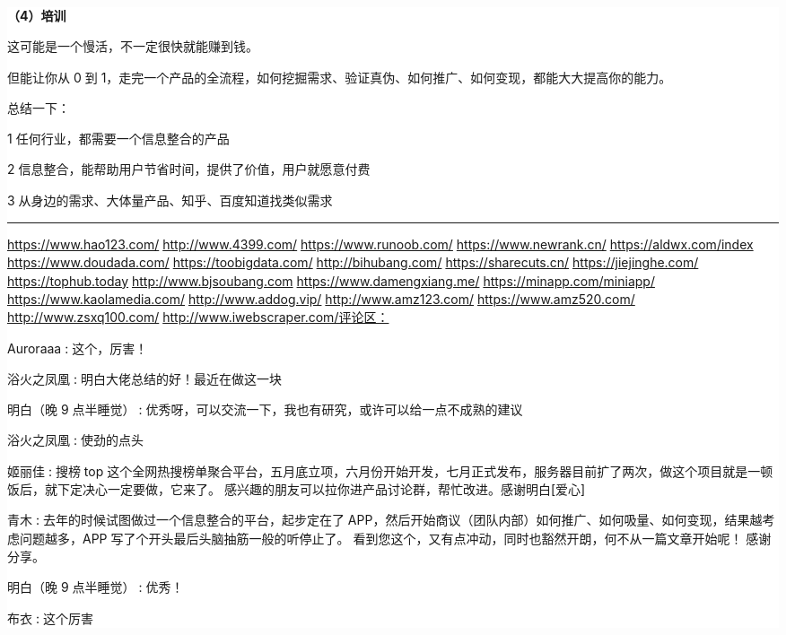 **（4）培训**

这可能是一个慢活，不一定很快就能赚到钱。

但能让你从 0 到 1，走完一个产品的全流程，如何挖掘需求、验证真伪、如何推广、如何变现，都能大大提高你的能力。

总结一下：

1 任何行业，都需要一个信息整合的产品

2 信息整合，能帮助用户节省时间，提供了价值，用户就愿意付费

3 从身边的需求、大体量产品、知乎、百度知道找类似需求

---------------------------------

https://www.hao123.com/ http://www.4399.com/ https://www.runoob.com/ https://www.newrank.cn/ https://aldwx.com/index https://www.doudada.com/ https://toobigdata.com/ http://bihubang.com/ https://sharecuts.cn/ https://jiejinghe.com/ https://tophub.today http://www.bjsoubang.com https://www.damengxiang.me/ https://minapp.com/miniapp/ https://www.kaolamedia.com/ http://www.addog.vip/ http://www.amz123.com/ https://www.amz520.com/ http://www.zsxq100.com/ http://www.iwebscraper.com/评论区：

 

 

Auroraaa : 这个，厉害！

浴火之凤凰 : 明白大佬总结的好！最近在做这一块

明白（晚 9 点半睡觉） : 优秀呀，可以交流一下，我也有研究，或许可以给一点不成熟的建议

浴火之凤凰 : 使劲的点头

姬丽佳 : 搜榜 top 这个全网热搜榜单聚合平台，五月底立项，六月份开始开发，七月正式发布，服务器目前扩了两次，做这个项目就是一顿饭后，就下定决心一定要做，它来了。  感兴趣的朋友可以拉你进产品讨论群，帮忙改进。感谢明白[爱心]

青木 : 去年的时候试图做过一个信息整合的平台，起步定在了 APP，然后开始商议（团队内部）如何推广、如何吸量、如何变现，结果越考虑问题越多，APP 写了个开头最后头脑抽筋一般的听停止了。  看到您这个，又有点冲动，同时也豁然开朗，何不从一篇文章开始呢！  感谢分享。

明白（晚 9 点半睡觉） : 优秀！

布衣 : 这个厉害
